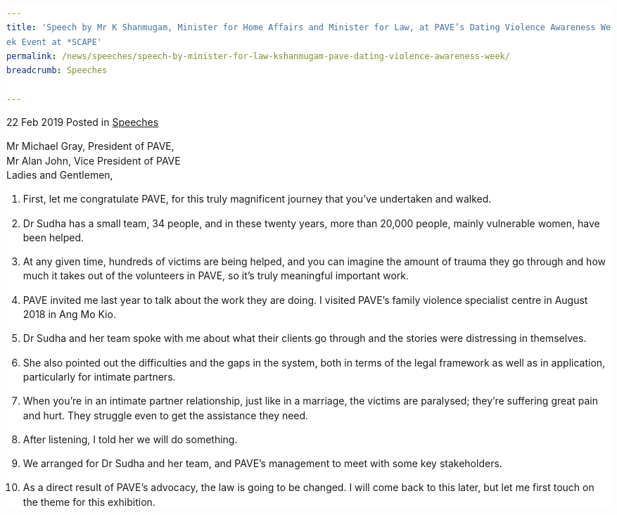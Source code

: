```yaml
---
title: 'Speech by Mr K Shanmugam, Minister for Home Affairs and Minister for Law, at PAVE’s Dating Violence Awareness Week Event at *SCAPE'
permalink: /news/speeches/speech-by-minister-for-law-kshanmugam-pave-dating-violence-awareness-week/
breadcrumb: Speeches

---
```




22 Feb 2019 Posted in [Speeches](/news/speeches)

Mr Michael Gray, President of PAVE,  
Mr Alan John, Vice President of PAVE  
Ladies and Gentlemen,  


 1. First, let me congratulate PAVE, for this truly magnificent journey that you’ve undertaken and walked.

 

 2. Dr Sudha has a small team, 34 people, and in these twenty years, more than 20,000 people, mainly vulnerable women, have been helped.

 

 3. At any given time, hundreds of victims are being helped, and you can imagine the amount of trauma they go through and how much it takes out of the volunteers in PAVE, so it’s truly meaningful important work.

 

 4. PAVE invited me last year to talk about the work they are doing. I visited PAVE’s family violence specialist centre in August 2018 in Ang Mo Kio.

 

 5. Dr Sudha and her team spoke with me about what their clients go through and the stories were distressing in themselves.

 

 6. She also pointed out the difficulties and the gaps in the system, both in terms of the legal framework as well as in application, particularly for intimate partners.

 

 7. When you’re in an intimate partner relationship, just like in a marriage, the victims are paralysed; they’re suffering great pain and hurt. They struggle even to get the assistance they need.

 

 8. After listening, I told her we will do something.

 

 9. We arranged for Dr Sudha and her team, and PAVE’s management to meet with some key stakeholders.

 

10. As a direct result of PAVE’s advocacy, the law is going to be changed. I will come back to this later, but let me first touch on the theme for this exhibition.
